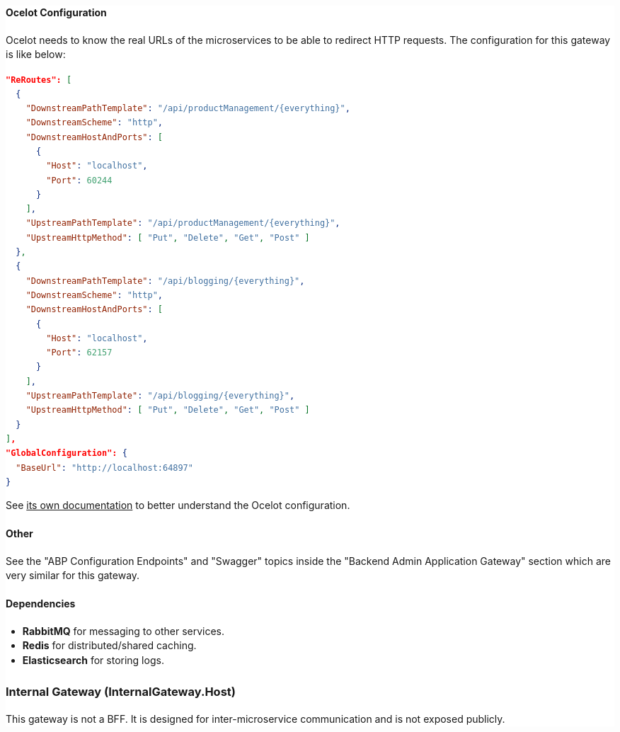 #### Ocelot Configuration

Ocelot needs to know the real URLs of the microservices to be able to redirect HTTP requests. The configuration for this gateway is like below:

```json
"ReRoutes": [
  {
    "DownstreamPathTemplate": "/api/productManagement/{everything}",
    "DownstreamScheme": "http",
    "DownstreamHostAndPorts": [
      {
        "Host": "localhost",
        "Port": 60244
      }
    ],
    "UpstreamPathTemplate": "/api/productManagement/{everything}",
    "UpstreamHttpMethod": [ "Put", "Delete", "Get", "Post" ]
  },
  {
    "DownstreamPathTemplate": "/api/blogging/{everything}",
    "DownstreamScheme": "http",
    "DownstreamHostAndPorts": [
      {
        "Host": "localhost",
        "Port": 62157
      }
    ],
    "UpstreamPathTemplate": "/api/blogging/{everything}",
    "UpstreamHttpMethod": [ "Put", "Delete", "Get", "Post" ]
  }
],
"GlobalConfiguration": {
  "BaseUrl": "http://localhost:64897"
}
```

See [its own documentation](https://ocelot.readthedocs.io/en/latest/features/configuration.html) to better understand the Ocelot configuration.

#### Other

See the "ABP Configuration Endpoints" and "Swagger" topics inside the "Backend Admin Application Gateway" section which are very similar for this gateway.

#### Dependencies

- **RabbitMQ** for messaging to other services.
- **Redis** for distributed/shared caching.
- **Elasticsearch** for storing logs.

### Internal Gateway (InternalGateway.Host)

This gateway is not a BFF. It is designed for inter-microservice communication and is not exposed publicly.
